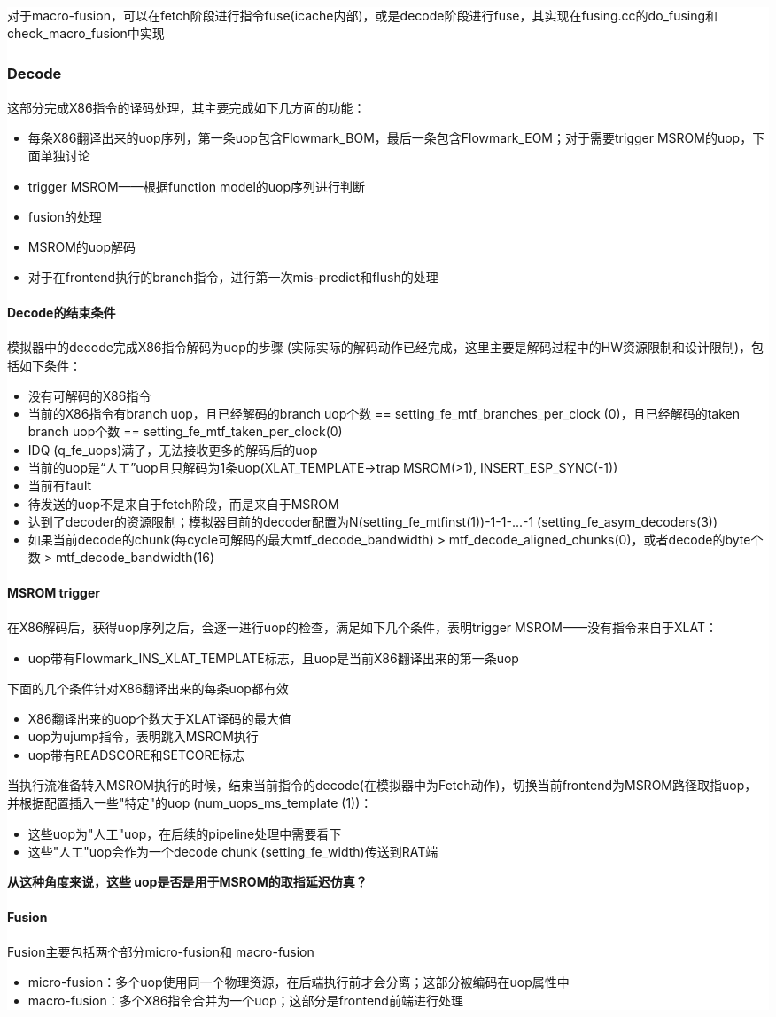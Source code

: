   对于macro-fusion，可以在fetch阶段进行指令fuse(icache内部)，或是decode阶段进行fuse，其实现在fusing.cc的do_fusing和check_macro_fusion中实现


### Decode

这部分完成X86指令的译码处理，其主要完成如下几方面的功能：

- 每条X86翻译出来的uop序列，第一条uop包含Flowmark_BOM，最后一条包含Flowmark_EOM；对于需要trigger MSROM的uop，下面单独讨论

- trigger MSROM——根据function model的uop序列进行判断

- fusion的处理

- MSROM的uop解码

- 对于在frontend执行的branch指令，进行第一次mis-predict和flush的处理

#### Decode的结束条件

模拟器中的decode完成X86指令解码为uop的步骤 (实际实际的解码动作已经完成，这里主要是解码过程中的HW资源限制和设计限制)，包括如下条件：

- 没有可解码的X86指令
- 当前的X86指令有branch uop，且已经解码的branch uop个数 == setting_fe_mtf_branches_per_clock (0)，且已经解码的taken branch uop个数 == setting_fe_mtf_taken_per_clock(0)
- IDQ (q_fe_uops)满了，无法接收更多的解码后的uop
- 当前的uop是“人工”uop且只解码为1条uop(XLAT_TEMPLATE->trap MSROM(>1), INSERT_ESP_SYNC(-1))
- 当前有fault
- 待发送的uop不是来自于fetch阶段，而是来自于MSROM
- 达到了decoder的资源限制；模拟器目前的decoder配置为N(setting_fe_mtfinst(1))-1-1-...-1 (setting_fe_asym_decoders(3))
- 如果当前decode的chunk(每cycle可解码的最大mtf_decode_bandwidth) > mtf_decode_aligned_chunks(0)，或者decode的byte个数  > mtf_decode_bandwidth(16)

#### MSROM trigger

在X86解码后，获得uop序列之后，会逐一进行uop的检查，满足如下几个条件，表明trigger MSROM——没有指令来自于XLAT：

- uop带有Flowmark_INS_XLAT_TEMPLATE标志，且uop是当前X86翻译出来的第一条uop

下面的几个条件针对X86翻译出来的每条uop都有效

- X86翻译出来的uop个数大于XLAT译码的最大值
- uop为ujump指令，表明跳入MSROM执行
- uop带有READSCORE和SETCORE标志

当执行流准备转入MSROM执行的时候，结束当前指令的decode(在模拟器中为Fetch动作)，切换当前frontend为MSROM路径取指uop，并根据配置插入一些"特定"的uop (num_uops_ms_template (1))：

- 这些uop为"人工"uop，在后续的pipeline处理中需要看下
- 这些"人工"uop会作为一个decode chunk (setting_fe_width)传送到RAT端

**从这种角度来说，这些 uop是否是用于MSROM的取指延迟仿真？**

#### Fusion

Fusion主要包括两个部分micro-fusion和 macro-fusion

- micro-fusion：多个uop使用同一个物理资源，在后端执行前才会分离；这部分被编码在uop属性中
- macro-fusion：多个X86指令合并为一个uop；这部分是frontend前端进行处理
